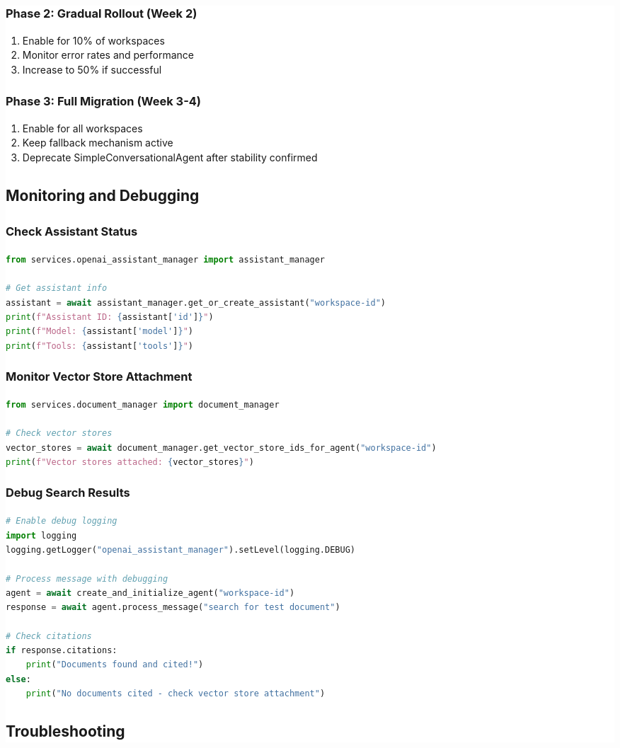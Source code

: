 ### Phase 2: Gradual Rollout (Week 2)
1. Enable for 10% of workspaces
2. Monitor error rates and performance
3. Increase to 50% if successful

### Phase 3: Full Migration (Week 3-4)
1. Enable for all workspaces
2. Keep fallback mechanism active
3. Deprecate SimpleConversationalAgent after stability confirmed

## Monitoring and Debugging

### Check Assistant Status
```python
from services.openai_assistant_manager import assistant_manager

# Get assistant info
assistant = await assistant_manager.get_or_create_assistant("workspace-id")
print(f"Assistant ID: {assistant['id']}")
print(f"Model: {assistant['model']}")
print(f"Tools: {assistant['tools']}")
```

### Monitor Vector Store Attachment
```python
from services.document_manager import document_manager

# Check vector stores
vector_stores = await document_manager.get_vector_store_ids_for_agent("workspace-id")
print(f"Vector stores attached: {vector_stores}")
```

### Debug Search Results
```python
# Enable debug logging
import logging
logging.getLogger("openai_assistant_manager").setLevel(logging.DEBUG)

# Process message with debugging
agent = await create_and_initialize_agent("workspace-id")
response = await agent.process_message("search for test document")

# Check citations
if response.citations:
    print("Documents found and cited!")
else:
    print("No documents cited - check vector store attachment")
```

## Troubleshooting

